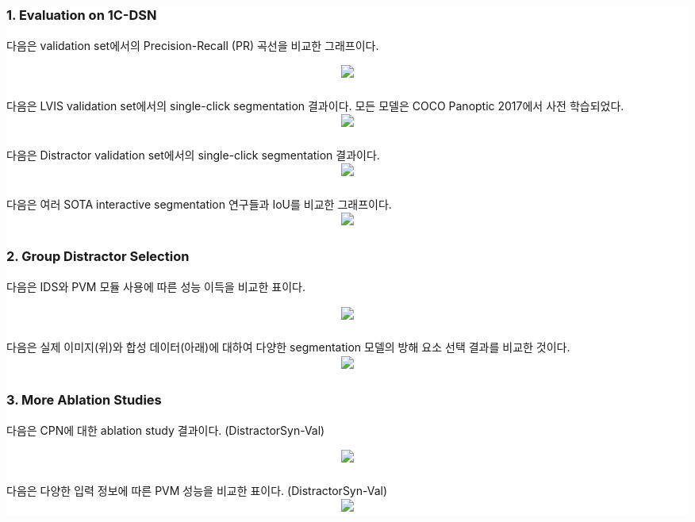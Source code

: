 ### 1. Evaluation on 1C-DSN
다음은 validation set에서의 Precision-Recall (PR) 곡선을 비교한 그래프이다. 

<center><img src='{{"/assets/img/simpson/simpson-fig4.webp" | relative_url}}' width="70%"></center>
<br>
다음은 LVIS validation set에서의 single-click segmentation 결과이다. 모든 모델은 COCO Panoptic 2017에서 사전 학습되었다. 

<center><img src='{{"/assets/img/simpson/simpson-table1.webp" | relative_url}}' width="55%"></center>
<br>
다음은 Distractor validation set에서의 single-click segmentation 결과이다. 

<center><img src='{{"/assets/img/simpson/simpson-table2.webp" | relative_url}}' width="55%"></center>
<br>
다음은 여러 SOTA interactive segmentation 연구들과 IoU를 비교한 그래프이다. 

<center><img src='{{"/assets/img/simpson/simpson-fig5.webp" | relative_url}}' width="65%"></center>

### 2. Group Distractor Selection
다음은 IDS와 PVM 모듈 사용에 따른 성능 이득을 비교한 표이다. 

<center><img src='{{"/assets/img/simpson/simpson-table3.webp" | relative_url}}' width="55%"></center>
<br>
다음은 실제 이미지(위)와 합성 데이터(아래)에 대하여 다양한 segmentation 모델의 방해 요소 선택 결과를 비교한 것이다. 

<center><img src='{{"/assets/img/simpson/simpson-fig6.webp" | relative_url}}' width="100%"></center>

### 3. More Ablation Studies
다음은 CPN에 대한 ablation study 결과이다. (DistractorSyn-Val)

<center><img src='{{"/assets/img/simpson/simpson-table4.webp" | relative_url}}' width="57%"></center>
<br>
다음은 다양한 입력 정보에 따른 PVM 성능을 비교한 표이다. (DistractorSyn-Val)

<center><img src='{{"/assets/img/simpson/simpson-table5.webp" | relative_url}}' width="66%"></center>
